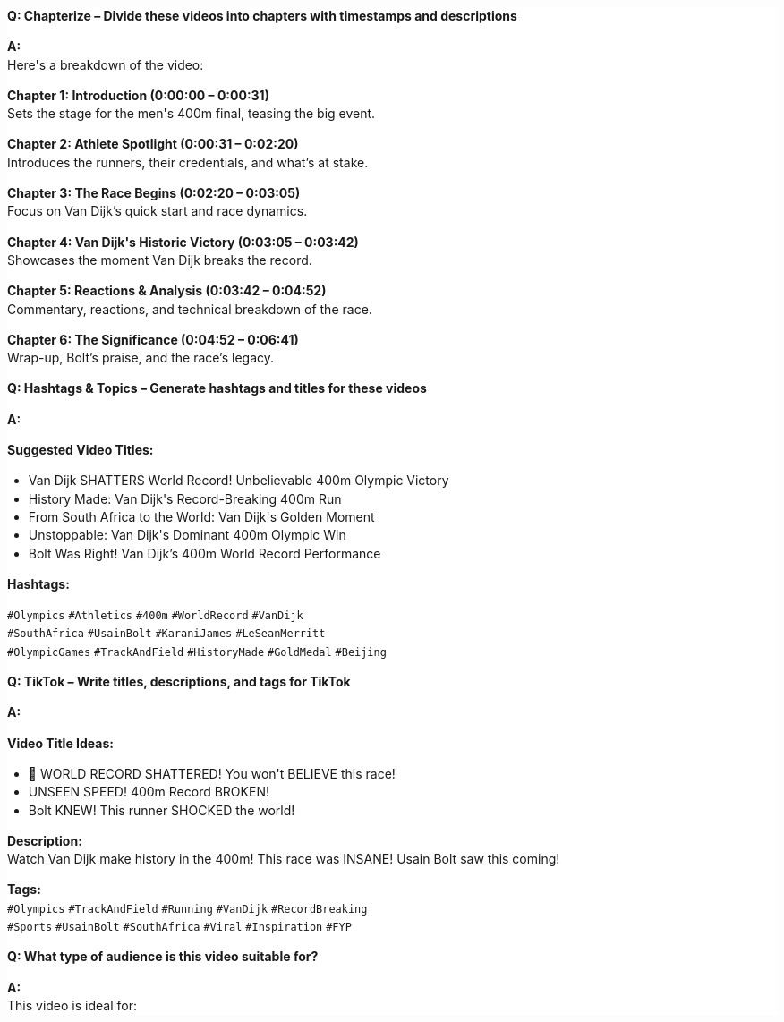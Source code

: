**Q: Chapterize – Divide these videos into chapters with timestamps and descriptions**

**A:**  
Here\'s a breakdown of the video:

**Chapter 1: Introduction (0:00:00 – 0:00:31)**  
Sets the stage for the men\'s 400m final, teasing the big event.

**Chapter 2: Athlete Spotlight (0:00:31 – 0:02:20)**  
Introduces the runners, their credentials, and what’s at stake.

**Chapter 3: The Race Begins (0:02:20 – 0:03:05)**  
Focus on Van Dijk’s quick start and race dynamics.

**Chapter 4: Van Dijk\'s Historic Victory (0:03:05 – 0:03:42)**  
Showcases the moment Van Dijk breaks the record.

**Chapter 5: Reactions & Analysis (0:03:42 – 0:04:52)**  
Commentary, reactions, and technical breakdown of the race.

**Chapter 6: The Significance (0:04:52 – 0:06:41)**  
Wrap-up, Bolt’s praise, and the race’s legacy.

**Q: Hashtags & Topics – Generate hashtags and titles for these videos**

**A:**

**Suggested Video Titles:**

*   Van Dijk SHATTERS World Record! Unbelievable 400m Olympic Victory
*   History Made: Van Dijk\'s Record-Breaking 400m Run
*   From South Africa to the World: Van Dijk\'s Golden Moment
*   Unstoppable: Van Dijk\'s Dominant 400m Olympic Win
*   Bolt Was Right! Van Dijk’s 400m World Record Performance

**Hashtags:**

`#Olympics` `#Athletics` `#400m` `#WorldRecord` `#VanDijk`  
`#SouthAfrica` `#UsainBolt` `#KaraniJames` `#LeSeanMerritt`  
`#OlympicGames` `#TrackAndField` `#HistoryMade` `#GoldMedal` `#Beijing`

**Q: TikTok – Write titles, descriptions, and tags for TikTok**

**A:**

**Video Title Ideas:**

*   🤯 WORLD RECORD SHATTERED! You won\'t BELIEVE this race!
*   UNSEEN SPEED! 400m Record BROKEN!
*   Bolt KNEW! This runner SHOCKED the world!

**Description:**  
Watch Van Dijk make history in the 400m! This race was INSANE! Usain Bolt saw this coming!

**Tags:**  
`#Olympics` `#TrackAndField` `#Running` `#VanDijk` `#RecordBreaking`  
`#Sports` `#UsainBolt` `#SouthAfrica` `#Viral` `#Inspiration` `#FYP`

**Q: What type of audience is this video suitable for?**

**A:**  
This video is ideal for:

